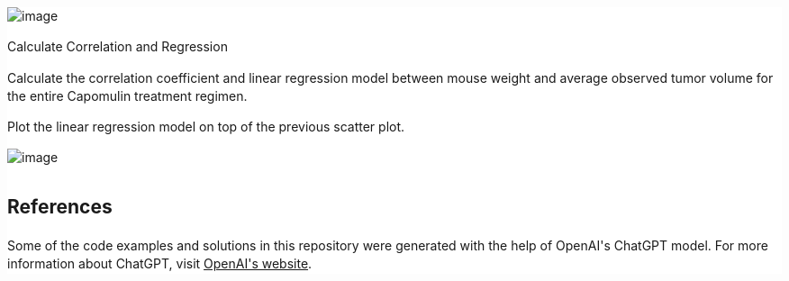<img width="356" alt="image" src="https://github.com/user-attachments/assets/01108375-1e9d-494b-91f5-e66a38963395">

Calculate Correlation and Regression

Calculate the correlation coefficient and linear regression model between mouse weight and average observed tumor volume for the entire Capomulin treatment regimen.

Plot the linear regression model on top of the previous scatter plot.

<img width="383" alt="image" src="https://github.com/user-attachments/assets/7646b68f-5dee-4235-aa2b-e0754826fc8a">







## References

Some of the code examples and solutions in this repository were generated with the help of OpenAI's ChatGPT model. For more information about ChatGPT, visit [OpenAI's website](https://www.openai.com/chatgpt).











